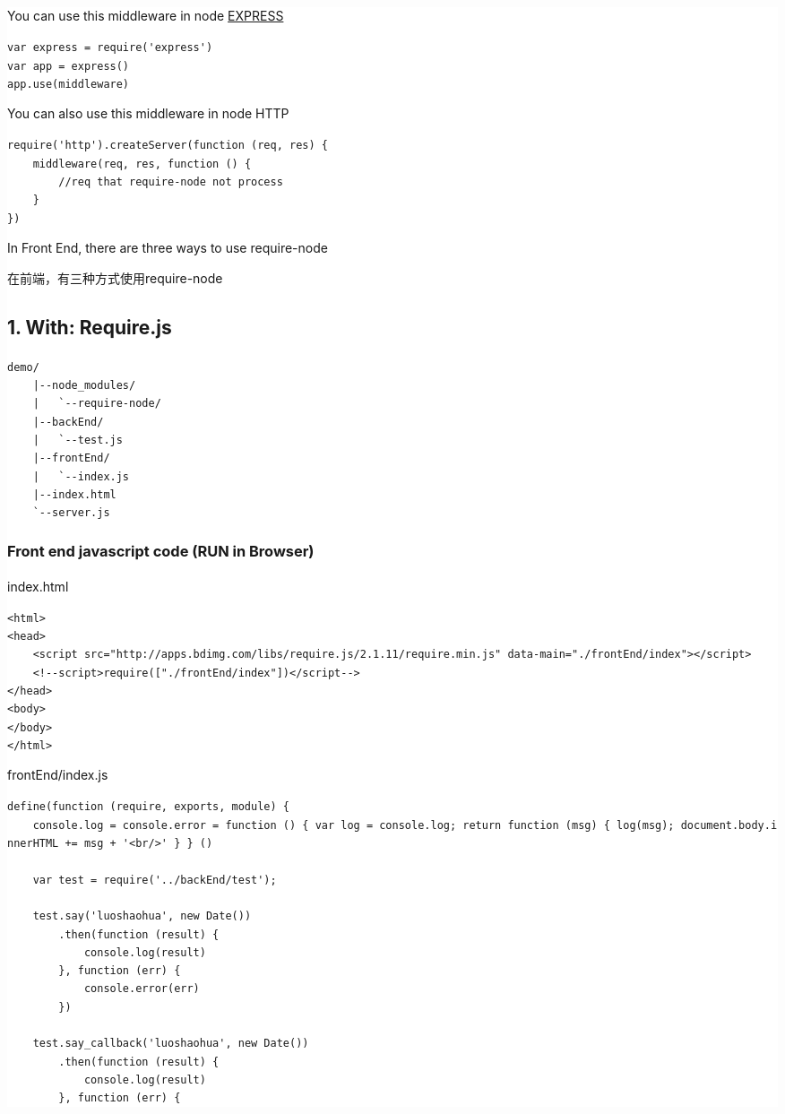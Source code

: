 You can use this middleware in node [EXPRESS](https://www.npmjs.com/package/express)
```
var express = require('express')
var app = express()
app.use(middleware)
```

You can also use this middleware in node HTTP
```
require('http').createServer(function (req, res) {
    middleware(req, res, function () {
        //req that require-node not process
    }
})
```

In Front End, there are three ways to use require-node

在前端，有三种方式使用require-node

## 1. With: Require.js

```
demo/
    |--node_modules/
    |   `--require-node/
    |--backEnd/
    |   `--test.js
    |--frontEnd/
    |   `--index.js
    |--index.html
    `--server.js
```

### Front end javascript code (RUN in Browser)
index.html
```
<html>
<head>
    <script src="http://apps.bdimg.com/libs/require.js/2.1.11/require.min.js" data-main="./frontEnd/index"></script>
    <!--script>require(["./frontEnd/index"])</script-->
</head>
<body>
</body>
</html>
```
frontEnd/index.js
```
define(function (require, exports, module) {
    console.log = console.error = function () { var log = console.log; return function (msg) { log(msg); document.body.innerHTML += msg + '<br/>' } } ()

    var test = require('../backEnd/test');

    test.say('luoshaohua', new Date())
        .then(function (result) {
            console.log(result)
        }, function (err) {
            console.error(err)
        })

    test.say_callback('luoshaohua', new Date())
        .then(function (result) {
            console.log(result)
        }, function (err) {
```